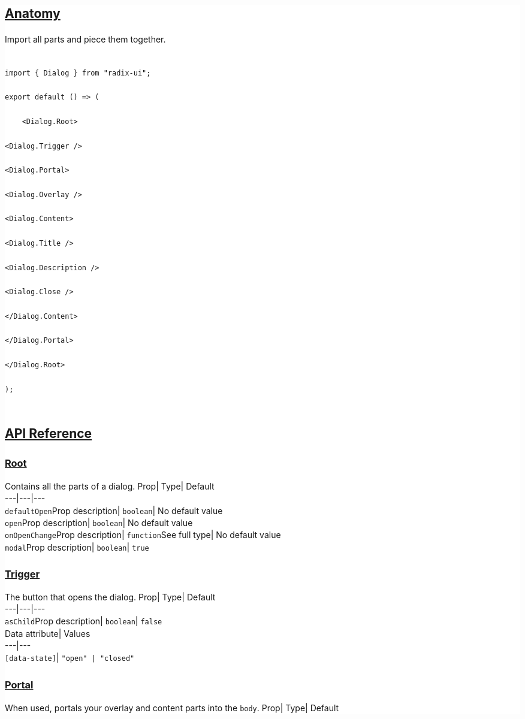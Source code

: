 ## [Anatomy](https://www.radix-ui.com/primitives/docs/components/dialog#anatomy)
Import all parts and piece them together.
```

import { Dialog } from "radix-ui";

export default () => (

	<Dialog.Root>

<Dialog.Trigger />

<Dialog.Portal>

<Dialog.Overlay />

<Dialog.Content>

<Dialog.Title />

<Dialog.Description />

<Dialog.Close />

</Dialog.Content>

</Dialog.Portal>

</Dialog.Root>

);


```

## [API Reference](https://www.radix-ui.com/primitives/docs/components/dialog#api-reference)
### [Root](https://www.radix-ui.com/primitives/docs/components/dialog#root)
Contains all the parts of a dialog.
Prop| Type| Default  
---|---|---  
`defaultOpen`Prop description| `boolean`| No default value  
`open`Prop description| `boolean`| No default value  
`onOpenChange`Prop description| `function`See full type| No default value  
`modal`Prop description| `boolean`| `true`  
### [Trigger](https://www.radix-ui.com/primitives/docs/components/dialog#trigger)
The button that opens the dialog.
Prop| Type| Default  
---|---|---  
`asChild`Prop description| `boolean`| `false`  
Data attribute| Values  
---|---  
`[data-state]`| `"open" | "closed" `  
### [Portal](https://www.radix-ui.com/primitives/docs/components/dialog#portal)
When used, portals your overlay and content parts into the `body`.
Prop| Type| Default  